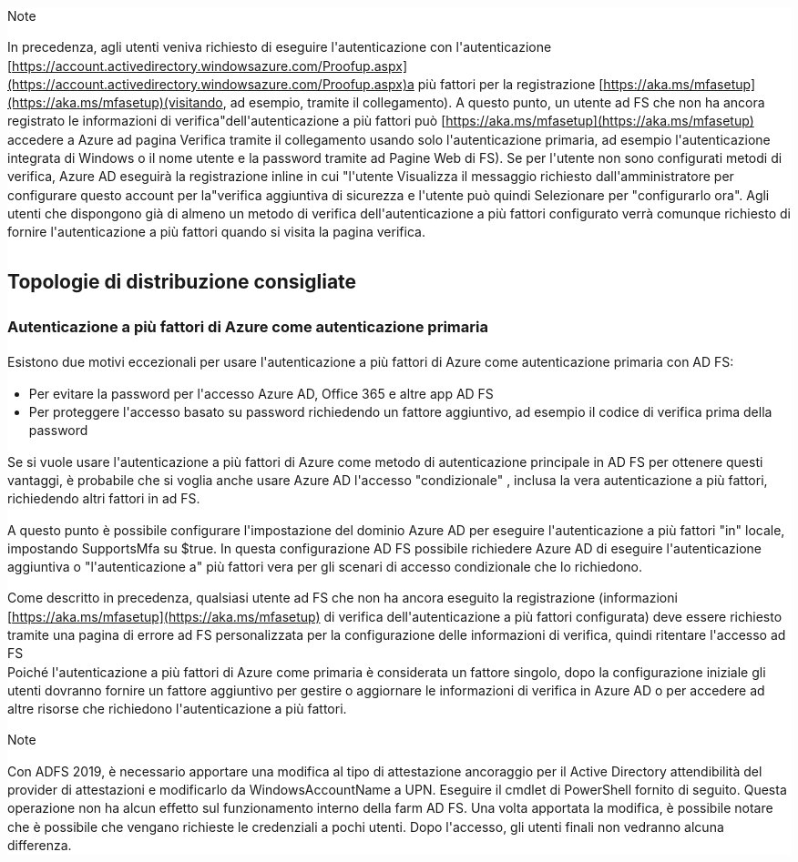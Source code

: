 >[!NOTE]
> In precedenza, agli utenti veniva richiesto di eseguire l'autenticazione con l'autenticazione [https://account.activedirectory.windowsazure.com/Proofup.aspx](https://account.activedirectory.windowsazure.com/Proofup.aspx)a più fattori per la registrazione [https://aka.ms/mfasetup](https://aka.ms/mfasetup)(visitando, ad esempio, tramite il collegamento).  A questo punto, un utente ad FS che non ha ancora registrato le informazioni di verifica&#34;dell'autenticazione a più fattori può [https://aka.ms/mfasetup](https://aka.ms/mfasetup) accedere a Azure ad pagina Verifica tramite il collegamento usando solo l'autenticazione primaria, ad esempio l'autenticazione integrata di Windows o il nome utente e la password tramite ad Pagine Web di FS).  Se per l'utente non sono configurati metodi di verifica, Azure AD eseguirà la registrazione inline in cui &#34;l'utente Visualizza il messaggio richiesto dall'amministratore per configurare questo account per la&#34;verifica aggiuntiva di sicurezza e l'utente può quindi Selezionare per &#34;configurarlo ora&#34;.
> Agli utenti che dispongono già di almeno un metodo di verifica dell'autenticazione a più fattori configurato verrà comunque richiesto di fornire l'autenticazione a più fattori quando si visita la pagina verifica.

## <a name="recommended-deployment-topologies"></a>Topologie di distribuzione consigliate

### <a name="azure-mfa-as-primary-authentication"></a>Autenticazione a più fattori di Azure come autenticazione primaria

Esistono due motivi eccezionali per usare l'autenticazione a più fattori di Azure come autenticazione primaria con AD FS:

 - Per evitare la password per l'accesso Azure AD, Office 365 e altre app AD FS
 - Per proteggere l'accesso basato su password richiedendo un fattore aggiuntivo, ad esempio il codice di verifica prima della password

Se si vuole usare l'autenticazione a più fattori di Azure come metodo di autenticazione principale in AD FS per ottenere questi vantaggi, è probabile che si voglia anche usare Azure AD l'accesso &#34;condizionale&#34; , inclusa la vera autenticazione a più fattori, richiedendo altri fattori in ad FS.

A questo punto è possibile configurare l'impostazione del dominio Azure AD per eseguire l'autenticazione a più fattori &#34;in&#34; locale, impostando SupportsMfa su $true.  In questa configurazione AD FS possibile richiedere Azure AD di eseguire l'autenticazione aggiuntiva o &#34;l'autenticazione a&#34; più fattori vera per gli scenari di accesso condizionale che lo richiedono.  

Come descritto in precedenza, qualsiasi utente ad FS che non ha ancora eseguito la registrazione (informazioni [https://aka.ms/mfasetup](https://aka.ms/mfasetup) di verifica dell'autenticazione a più fattori configurata) deve essere richiesto tramite una pagina di errore ad FS personalizzata per la configurazione delle informazioni di verifica, quindi ritentare l'accesso ad FS  
Poiché l'autenticazione a più fattori di Azure come primaria è considerata un fattore singolo, dopo la configurazione iniziale gli utenti dovranno fornire un fattore aggiuntivo per gestire o aggiornare le informazioni di verifica in Azure AD o per accedere ad altre risorse che richiedono l'autenticazione a più fattori.

>[!NOTE]
> Con ADFS 2019, è necessario apportare una modifica al tipo di attestazione ancoraggio per il Active Directory attendibilità del provider di attestazioni e modificarlo da WindowsAccountName a UPN. Eseguire il cmdlet di PowerShell fornito di seguito. Questa operazione non ha alcun effetto sul funzionamento interno della farm AD FS. Una volta apportata la modifica, è possibile notare che è possibile che vengano richieste le credenziali a pochi utenti. Dopo l'accesso, gli utenti finali non vedranno alcuna differenza. 
